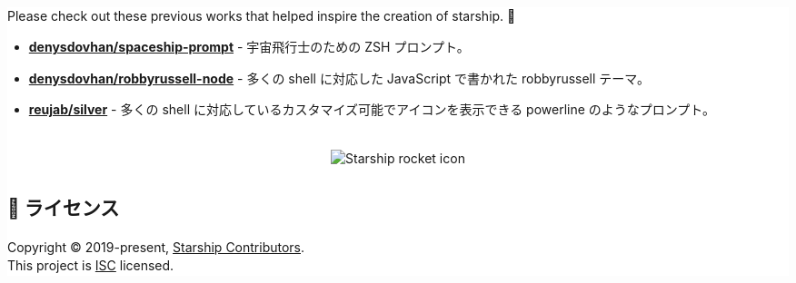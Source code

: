 Please check out these previous works that helped inspire the creation of starship. 🙏

- **[denysdovhan/spaceship-prompt](https://github.com/denysdovhan/spaceship-prompt)** - 宇宙飛行士のための ZSH プロンプト。

- **[denysdovhan/robbyrussell-node](https://github.com/denysdovhan/robbyrussell-node)** - 多くの shell に対応した JavaScript で書かれた robbyrussell テーマ。

- **[reujab/silver](https://github.com/reujab/silver)** - 多くの shell に対応しているカスタマイズ可能でアイコンを表示できる powerline のようなプロンプト。

<p align="center">
    <br>
    <img width="100" src="https://raw.githubusercontent.com/starship/starship/master/media/icon.png" alt="Starship rocket icon">
</p>

## 📝 ライセンス

Copyright © 2019-present, [Starship Contributors](https://github.com/starship/starship/graphs/contributors).<br /> This project is [ISC](https://github.com/starship/starship/blob/master/LICENSE) licensed.
